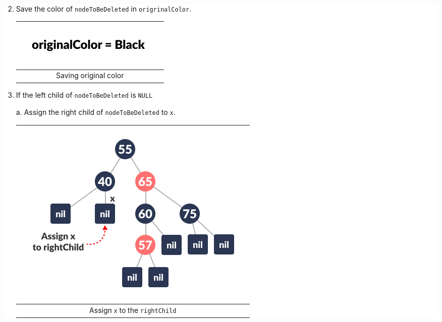 2.  Save the color of `nodeToBeDeleted` in `origrinalColor`.

    | <img src="8.Red-Black Tree Deletion.assets/color-red-black.png" alt="deletion in a red-black tree" style="zoom:50%;" /> |
    | :----------------------------------------------------------: |
    |                    Saving original color                     |

3.  If the left child of `nodeToBeDeleted` is `NULL`

    a. Assign the right child of `nodeToBeDeleted` to `x`.

    | <img src="8.Red-Black Tree Deletion.assets/delete-2-red-black.png" alt="deletion in a red-black tree" style="zoom:50%;" /> |
    | :----------------------------------------------------------: |
    |                Assign `x` to the `rightChild`                |
